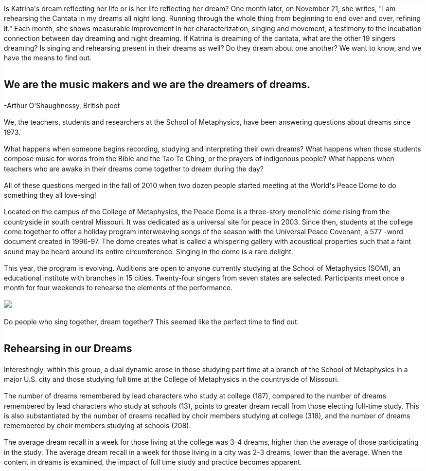 Is Katrina's dream reflecting her life or is her life reflecting her dream? One month later, on November 21, she writes, "I am rehearsing the Cantata in my dreams all night long. Running through the whole thing from beginning to end over and over, refining it." Each month, she shows measurable improvement in her characterization, singing and movement, a testimony to the incubation connection between day dreaming and night dreaming.
If Katrina is dreaming of the cantata, what are the other 19 singers dreaming? Is singing and rehearsing present in their dreams as well? Do they dream about one another? We want to know, and we have the means to find out.

## We are the music makers and we are the dreamers of dreams.

-Arthur O'Shaughnessy, British poet

We, the teachers, students and researchers at the School of Metaphysics, have been answering questions about dreams since 1973.

What happens when someone begins recording, studying and interpreting their own dreams? What happens when those students compose music for words from the Bible and the Tao Te Ching, or the prayers of indigenous people? What happens when teachers who are awake in their dreams come together to dream during the day?

All of these questions merged in the fall of 2010 when two dozen people started meeting at the World's Peace Dome to do something they all love-sing!

Located on the campus of the College of Metaphysics, the Peace Dome is a three-story monolithic dome rising from the countryside in south central Missouri. It was dedicated as a universal site for peace in 2003. Since then, students at the college come together to offer a holiday program interweaving songs of the season with the Universal Peace Covenant, a 577 -word document created in 1996-97. The dome creates what is called a whispering gallery with acoustical properties such that a faint sound may be heard around its entire circumference. Singing in the dome is a rare delight.

This year, the program is evolving. Auditions are open to anyone currently studying at the School of Metaphysics (SOM), an educational institute with branches in 15 cities. Twenty-four singers from seven states are selected. Participants meet once a month for four weekends to rehearse the elements of the performance.

![](https://cdn.mathpix.com/cropped/2024_09_30_3b119c86de5a87564346g-10.jpg?height=733&width=960&top_left_y=859&top_left_x=561)

Do people who sing together, dream together? This seemed like the perfect time to find out.

## Rehearsing in our Dreams

Interestingly, within this group, a dual dynamic arose in those studying part time at a branch of the School of Metaphysics in a major U.S. city and those studying full time at the College of Metaphysics in the countryside of Missouri.

The number of dreams remembered by lead characters who study at college (187), compared to the number of dreams remembered by lead characters who study at schools (13), points to greater dream recall from those electing full-time study. This is also substantiated by the number of dreams recalled by choir members studying at college (318), and the number of dreams remembered by choir members studying at schools (208).

The average dream recall in a week for those living at the college was 3-4 dreams, higher than the average of those participating in the study. The average dream recall in a week for those living in a city was 2-3 dreams, lower than the average. When the content in dreams is examined, the impact of full time study and practice becomes apparent.
